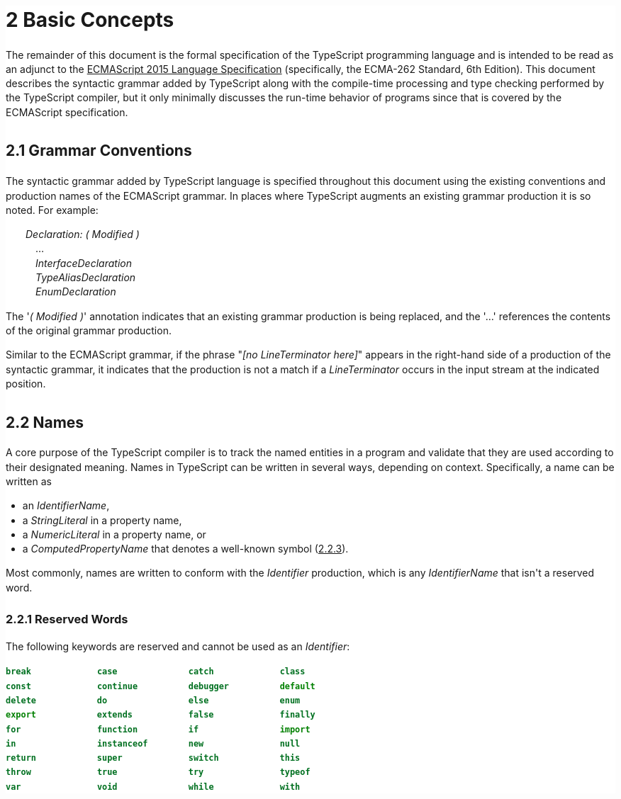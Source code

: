 # <a name="2"/>2 Basic Concepts

The remainder of this document is the formal specification of the TypeScript programming language and is intended to be read as an adjunct to the [ECMAScript 2015 Language Specification](http://www.ecma-international.org/ecma-262/6.0/) (specifically, the ECMA-262 Standard, 6th Edition). This document describes the syntactic grammar added by TypeScript along with the compile-time processing and type checking performed by the TypeScript compiler, but it only minimally discusses the run-time behavior of programs since that is covered by the ECMAScript specification.

## <a name="2.1"/>2.1 Grammar Conventions

The syntactic grammar added by TypeScript language is specified throughout this document using the existing conventions and production names of the ECMAScript grammar. In places where TypeScript augments an existing grammar production it is so noted. For example:

&emsp;&emsp;*Declaration:*  *( Modified )*  
&emsp;&emsp;&emsp;…  
&emsp;&emsp;&emsp;*InterfaceDeclaration*  
&emsp;&emsp;&emsp;*TypeAliasDeclaration*  
&emsp;&emsp;&emsp;*EnumDeclaration*

The '*( Modified )*' annotation indicates that an existing grammar production is being replaced, and the '…' references the contents of the original grammar production.

Similar to the ECMAScript grammar, if the phrase "*[no LineTerminator here]*" appears in the right-hand side of a production of the syntactic grammar, it indicates that the production is not a match if a *LineTerminator* occurs in the input stream at the indicated position.

## <a name="2.2"/>2.2 Names

A core purpose of the TypeScript compiler is to track the named entities in a program and validate that they are used according to their designated meaning. Names in TypeScript can be written in several ways, depending on context. Specifically, a name can be written as

* an *IdentifierName*,
* a *StringLiteral* in a property name,
* a *NumericLiteral* in a property name, or
* a *ComputedPropertyName* that denotes a well-known symbol ([2.2.3](#2.2.3)).

Most commonly, names are written to conform with the *Identifier* production, which is any *IdentifierName* that isn't a reserved word.

### <a name="2.2.1"/>2.2.1 Reserved Words

The following keywords are reserved and cannot be used as an *Identifier*:

```TypeScript
break             case              catch             class  
const             continue          debugger          default  
delete            do                else              enum  
export            extends           false             finally  
for               function          if                import  
in                instanceof        new               null  
return            super             switch            this  
throw             true              try               typeof  
var               void              while             with
```
